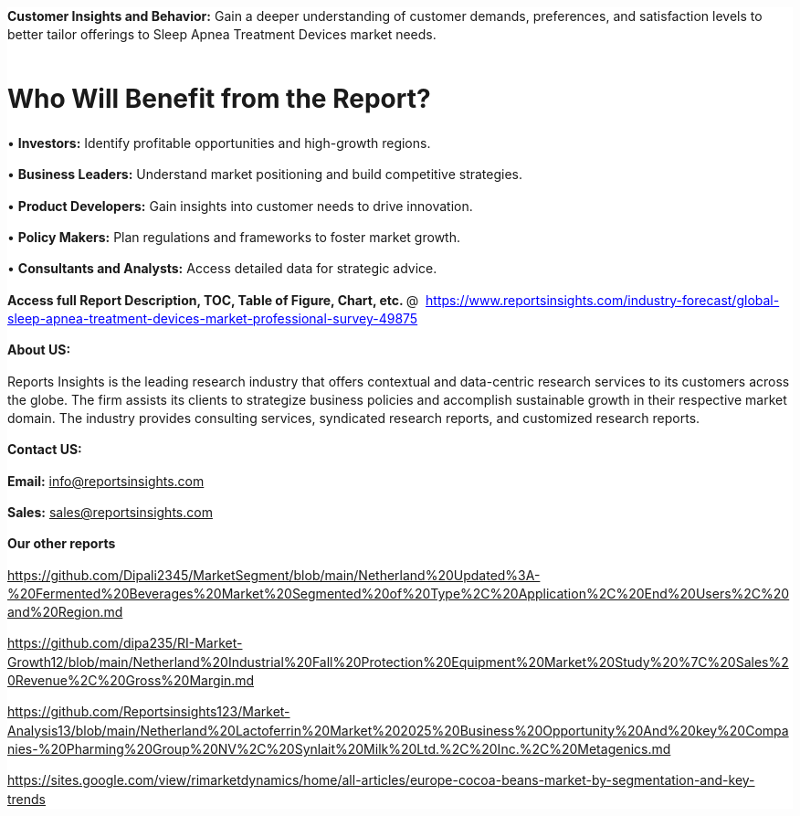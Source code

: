 <strong>Customer Insights and Behavior:</strong>
Gain a deeper understanding of customer demands, preferences, and satisfaction levels to better tailor offerings to Sleep Apnea Treatment Devices market needs.

# <strong>Who Will Benefit from the Report?</strong>

• <strong>Investors:</strong> Identify profitable opportunities and high-growth regions.

• <strong>Business Leaders:</strong> Understand market positioning and build competitive strategies.

• <strong>Product Developers:</strong> Gain insights into customer needs to drive innovation.

• <strong>Policy Makers:</strong> Plan regulations and frameworks to foster market growth.

• <strong>Consultants and Analysts:</strong> Access detailed data for strategic advice.
</ul>
<strong>Access full Report Description, TOC, Table of Figure, Chart, etc. </strong>@  <a href=https://www.reportsinsights.com/industry-forecast/global-sleep-apnea-treatment-devices-market-professional-survey-49875 style=color:#0000ff;>https://www.reportsinsights.com/industry-forecast/global-sleep-apnea-treatment-devices-market-professional-survey-49875</a></font>

<strong><strong>About US</strong>:</strong>

Reports Insights is the leading research industry that offers contextual and data-centric research services to its customers across the globe. The firm assists its clients to strategize business policies and accomplish sustainable growth in their respective market domain. The industry provides consulting services, syndicated research reports, and customized research reports.

<strong>Contact US:</strong>

<p class=""""><b>Email:</b> <a href=mailto:info@reportsinsights.com>info@reportsinsights.com</a></p>
<p class=""""><b>Sales:</b> <a href=mailto:sales@reportsinsights.com>sales@reportsinsights.com</a></p>

<strong>Our other reports</strong>

<a href=https://github.com/Dipali2345/MarketSegment/blob/main/Netherland%20Updated%3A-%20Fermented%20Beverages%20Market%20Segmented%20of%20Type%2C%20Application%2C%20End%20Users%2C%20and%20Region.md>https://github.com/Dipali2345/MarketSegment/blob/main/Netherland%20Updated%3A-%20Fermented%20Beverages%20Market%20Segmented%20of%20Type%2C%20Application%2C%20End%20Users%2C%20and%20Region.md</a>

<a href=https://github.com/dipa235/RI-Market-Growth12/blob/main/Netherland%20Industrial%20Fall%20Protection%20Equipment%20Market%20Study%20%7C%20Sales%20Revenue%2C%20Gross%20Margin.md>https://github.com/dipa235/RI-Market-Growth12/blob/main/Netherland%20Industrial%20Fall%20Protection%20Equipment%20Market%20Study%20%7C%20Sales%20Revenue%2C%20Gross%20Margin.md</a>

<a href=https://github.com/Reportsinsights123/Market-Analysis13/blob/main/Netherland%20Lactoferrin%20Market%202025%20Business%20Opportunity%20And%20key%20Companies-%20Pharming%20Group%20NV%2C%20Synlait%20Milk%20Ltd.%2C%20Inc.%2C%20Metagenics.md>https://github.com/Reportsinsights123/Market-Analysis13/blob/main/Netherland%20Lactoferrin%20Market%202025%20Business%20Opportunity%20And%20key%20Companies-%20Pharming%20Group%20NV%2C%20Synlait%20Milk%20Ltd.%2C%20Inc.%2C%20Metagenics.md</a>

<a href=https://sites.google.com/view/rimarketdynamics/home/all-articles/europe-cocoa-beans-market-by-segmentation-and-key-trends>https://sites.google.com/view/rimarketdynamics/home/all-articles/europe-cocoa-beans-market-by-segmentation-and-key-trends</a>
